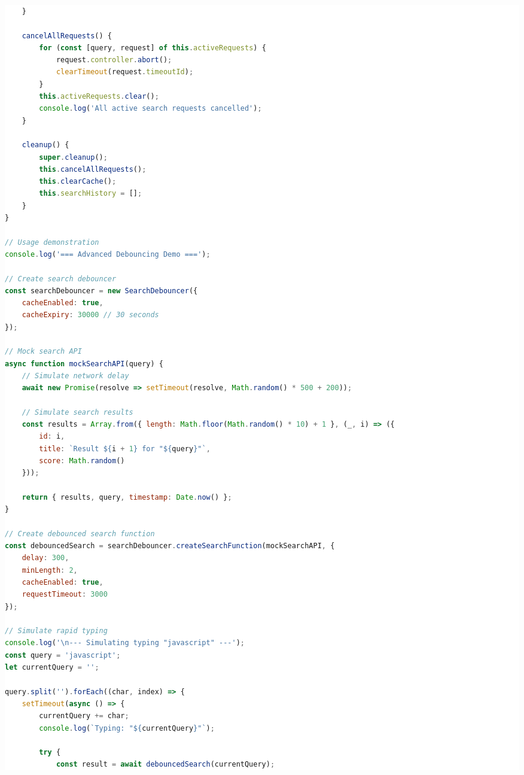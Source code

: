 ```javascript
    }
    
    cancelAllRequests() {
        for (const [query, request] of this.activeRequests) {
            request.controller.abort();
            clearTimeout(request.timeoutId);
        }
        this.activeRequests.clear();
        console.log('All active search requests cancelled');
    }
    
    cleanup() {
        super.cleanup();
        this.cancelAllRequests();
        this.clearCache();
        this.searchHistory = [];
    }
}

// Usage demonstration
console.log('=== Advanced Debouncing Demo ===');

// Create search debouncer
const searchDebouncer = new SearchDebouncer({
    cacheEnabled: true,
    cacheExpiry: 30000 // 30 seconds
});

// Mock search API
async function mockSearchAPI(query) {
    // Simulate network delay
    await new Promise(resolve => setTimeout(resolve, Math.random() * 500 + 200));
    
    // Simulate search results
    const results = Array.from({ length: Math.floor(Math.random() * 10) + 1 }, (_, i) => ({
        id: i,
        title: `Result ${i + 1} for "${query}"`,
        score: Math.random()
    }));
    
    return { results, query, timestamp: Date.now() };
}

// Create debounced search function
const debouncedSearch = searchDebouncer.createSearchFunction(mockSearchAPI, {
    delay: 300,
    minLength: 2,
    cacheEnabled: true,
    requestTimeout: 3000
});

// Simulate rapid typing
console.log('\n--- Simulating typing "javascript" ---');
const query = 'javascript';
let currentQuery = '';

query.split('').forEach((char, index) => {
    setTimeout(async () => {
        currentQuery += char;
        console.log(`Typing: "${currentQuery}"`);
        
        try {
            const result = await debouncedSearch(currentQuery);
```